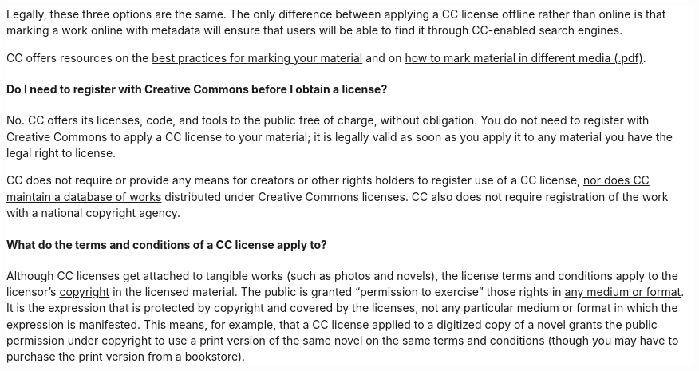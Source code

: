 Legally, these three options are the same. The only difference between
applying a CC license offline rather than online is that marking a work
online with metadata will ensure that users will be able to find it
through CC-enabled search engines.

CC offers resources on the [best practices for marking your
material](Marking/Creators "wikilink") and on [how to mark material in
different media
(.pdf)](Media:Creativecommons-licensing-and-marking-your-content_eng.pdf "wikilink").

<span id="Do_I_need_to_sign_something_or_register_to_obtain_a_Creative_Commons_license.3F"></span>
<span id="Is_applying_a_Creative_Commons_license_to_my_work_the_same_or_an_alternative_to_registering_the_copyright_to_my_work.3F"></span>
<span id="Do_I_need_to_register_my_copyright_in_order_to_use_a_Creative_Commons_license.3F"></span>
<span id="Do_I_need_to_register_my_copyright_in_order_to_use_a_Creative_Commons_license.3F"></span>
<span id="Does_it_cost_me_anything_to_use_the_Creative_Commons_licenses_.26_tools.3F"></span>

#### Do I need to register with Creative Commons before I obtain a license?

No. CC offers its licenses, code, and tools to the public free of
charge, without obligation. You do not need to register with Creative
Commons to apply a CC license to your material; it is legally valid as
soon as you apply it to any material you have the legal right to
license.

CC does not require or provide any means for creators or other rights
holders to register use of a CC license, [nor does CC maintain a
database of
works](Frequently_Asked_Questions#Does_Creative_Commons_collect_or_track_materials_licensed_under_a_CC_license.3F "wikilink")
distributed under Creative Commons licenses. CC also does not require
registration of the work with a national copyright agency.

<span id="Should_I_use_Creative_Commons_licenses_for_software_documentation.3F"></span>
<span id="Can_I_use_a_Creative_Commons_license_for_software.3F"></span>

#### What do the terms and conditions of a CC license apply to?

Although CC licenses get attached to tangible works (such as photos and
novels), the license terms and conditions apply to the licensor’s
[copyright](FAQ#How_do_CC_licenses_operate.3F "wikilink") in the
licensed material. The public is granted “permission to exercise” those
rights in [any medium or
format](FAQ#Can_I_take_a_CC-licensed_work_and_use_it_in_a_different_format.3F "wikilink").
It is the expression that is protected by copyright and covered by the
licenses, not any particular medium or format in which the expression is
manifested. This means, for example, that a CC license [applied to a
digitized
copy](Frequently_Asked_Questions#Can_I_apply_a_CC_license_to_low-resolution_copies_of_a_licensed_work_and_reserve_more_rights_in_high-resolution_copies.3F "wikilink")
of a novel grants the public permission under copyright to use a print
version of the same novel on the same terms and conditions (though you
may have to purchase the print version from a bookstore).
